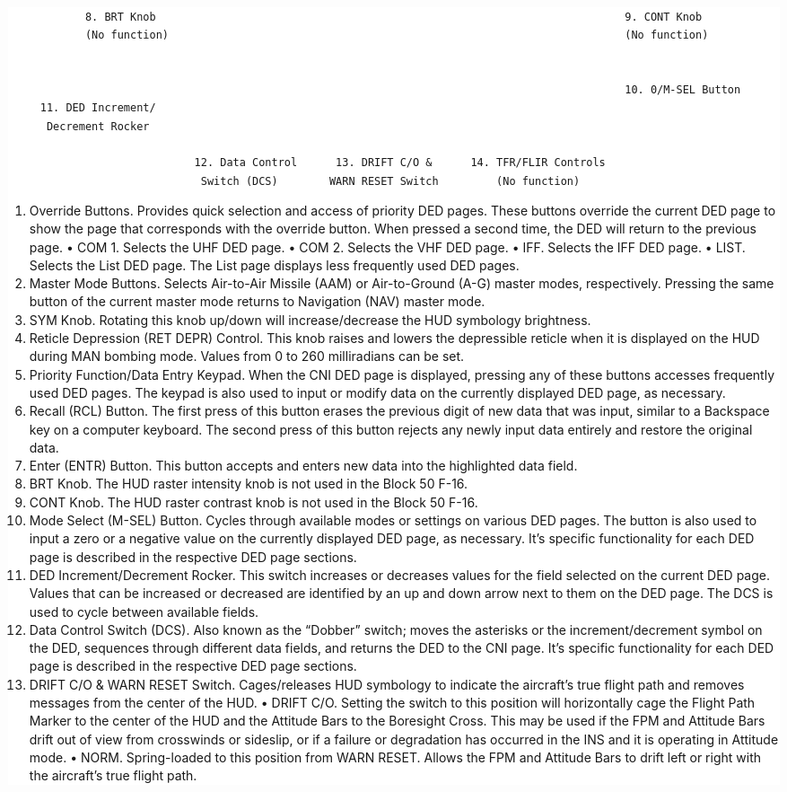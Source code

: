 
                8. BRT Knob                                                                         9. CONT Knob
                (No function)                                                                       (No function)


                                                                                                    10. 0/M-SEL Button
         11. DED Increment/
          Decrement Rocker

                                 12. Data Control      13. DRIFT C/O &      14. TFR/FLIR Controls
                                  Switch (DCS)        WARN RESET Switch         (No function)


1.   Override Buttons. Provides quick selection and access of priority DED pages. These buttons override the
     current DED page to show the page that corresponds with the override button. When pressed a second
     time, the DED will return to the previous page.
     •       COM 1. Selects the UHF DED page.
     •       COM 2. Selects the VHF DED page.
     •       IFF. Selects the IFF DED page.
     •       LIST. Selects the List DED page. The List page displays less frequently used DED pages.
2.   Master Mode Buttons. Selects Air-to-Air Missile (AAM) or Air-to-Ground (A-G) master modes, respectively.
     Pressing the same button of the current master mode returns to Navigation (NAV) master mode.
3.   SYM Knob. Rotating this knob up/down will increase/decrease the HUD symbology brightness.
4.   Reticle Depression (RET DEPR) Control. This knob raises and lowers the depressible reticle when it is
     displayed on the HUD during MAN bombing mode. Values from 0 to 260 milliradians can be set.
5.   Priority Function/Data Entry Keypad. When the CNI DED page is displayed, pressing any of these
     buttons accesses frequently used DED pages. The keypad is also used to input or modify data on the
     currently displayed DED page, as necessary.
6.   Recall (RCL) Button. The first press of this button erases the previous digit of new data that was input,
     similar to a Backspace key on a computer keyboard. The second press of this button rejects any newly input
     data entirely and restore the original data.
7.   Enter (ENTR) Button. This button accepts and enters new data into the highlighted data field.
8.   BRT Knob. The HUD raster intensity knob is not used in the Block 50 F-16.
9.   CONT Knob. The HUD raster contrast knob is not used in the Block 50 F-16.
10. Mode Select (M-SEL) Button. Cycles through available modes or settings on various DED pages. The
    button is also used to input a zero or a negative value on the currently displayed DED page, as necessary.
    It’s specific functionality for each DED page is described in the respective DED page sections.
11. DED Increment/Decrement Rocker. This switch increases or decreases values for the field selected on
    the current DED page. Values that can be increased or decreased are identified by an up and down arrow
    next to them on the DED page. The DCS is used to cycle between available fields.
12. Data Control Switch (DCS). Also known as the “Dobber” switch; moves the asterisks or the
    increment/decrement symbol on the DED, sequences through different data fields, and returns the DED to
    the CNI page. It’s specific functionality for each DED page is described in the respective DED page sections.
13. DRIFT C/O & WARN RESET Switch. Cages/releases HUD symbology to indicate the aircraft’s true flight
    path and removes messages from the center of the HUD.
     •    DRIFT C/O. Setting the switch to this position will horizontally cage the Flight Path Marker to the
          center of the HUD and the Attitude Bars to the Boresight Cross. This may be used if the FPM and
          Attitude Bars drift out of view from crosswinds or sideslip, or if a failure or degradation has occurred
          in the INS and it is operating in Attitude mode.
     •    NORM. Spring-loaded to this position from WARN RESET. Allows the FPM and Attitude Bars to drift
          left or right with the aircraft’s true flight path.